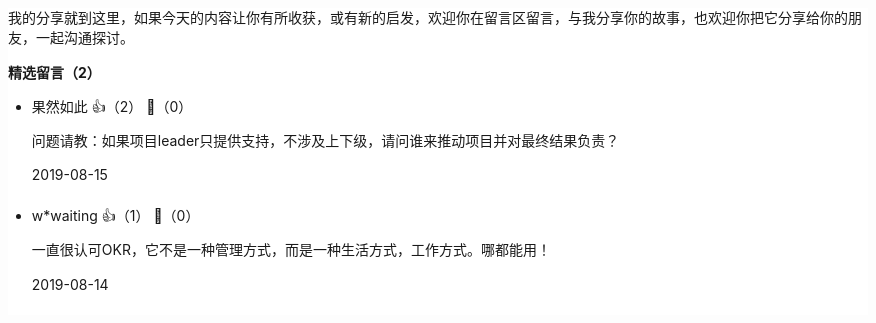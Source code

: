 我的分享就到这里，如果今天的内容让你有所收获，或有新的启发，欢迎你在留言区留言，与我分享你的故事，也欢迎你把它分享给你的朋友，一起沟通探讨。
<div><strong>精选留言（2）</strong></div><ul>
<li><span>果然如此</span> 👍（2） 💬（0）<p>问题请教：如果项目leader只提供支持，不涉及上下级，请问谁来推动项目并对最终结果负责？</p>2019-08-15</li><br/><li><span>w*waiting</span> 👍（1） 💬（0）<p>一直很认可OKR，它不是一种管理方式，而是一种生活方式，工作方式。哪都能用！</p>2019-08-14</li><br/>
</ul>